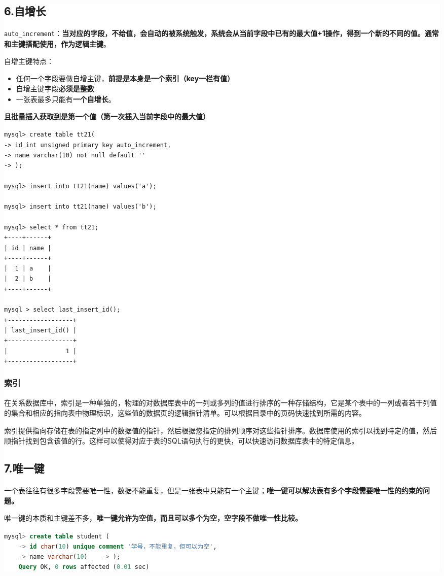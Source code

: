 ## 6.自增长

`auto_increment`：**当对应的字段，不给值，会自动的被系统触发，系统会从当前字段中已有的最大值+1操作，得到一个新的不同的值。通常和主键搭配使用，作为逻辑主键**。

自增主键特点：

- 任何一个字段要做自增主键，**前提是本身是一个索引（key一栏有值）**
- 自增主键字段**必须是整数**
- 一张表最多只能有**一个自增长**。

**且批量插入获取到是第一个值（第一次插入当前字段中的最大值）**

```
mysql> create table tt21(    
-> id int unsigned primary key auto_increment,    
-> name varchar(10) not null default ''    
-> );
 
mysql> insert into tt21(name) values('a');
 
mysql> insert into tt21(name) values('b');
 
mysql> select * from tt21; 
+----+------+ 
| id | name | 
+----+------+ 
|  1 | a    | 
|  2 | b    | 
+----+------+

mysql > select last_insert_id(); 
+------------------+ 
| last_insert_id() | 
+------------------+ 
|                1 | 
+------------------+
```



### **索引**

在关系数据库中，索引是一种单独的，物理的对数据库表中的一列或多列的值进行排序的一种存储结构，它是某个表中的一列或者若干列值的集合和相应的指向表中物理标识，这些值的数据页的逻辑指针清单。可以根据目录中的页码快速找到所需的内容。

索引提供指向存储在表的指定列中的数据值的指针，然后根据您指定的排列顺序对这些指针排序。数据库使用的索引以找到特定的值，然后顺指针找到包含该值的行。这样可以使得对应于表的SQL语句执行的更快，可以快速访问数据库表中的特定信息。

## 7.唯一键

一个表往往有很多字段需要唯一性，数据不能重复，但是一张表中只能有一个主键；**唯一键可以解决表有多个字段需要唯一性的约束的问题。**

唯一键的本质和主键差不多，**唯一键允许为空值，而且可以多个为空，空字段不做唯一性比较。**

```sql
mysql> create table student (    
    -> id char(10) unique comment '学号，不能重复，但可以为空',    
    -> name varchar(10)    -> ); 
    Query OK, 0 rows affected (0.01 sec)
```
